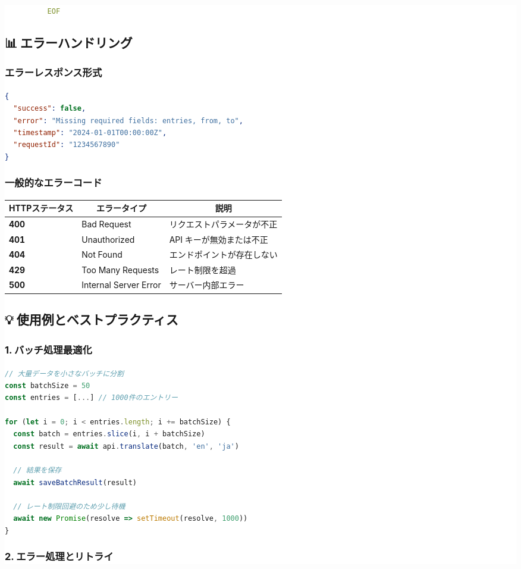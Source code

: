 ```yaml
          EOF
```

## 📊 エラーハンドリング

### エラーレスポンス形式

```json
{
  "success": false,
  "error": "Missing required fields: entries, from, to",
  "timestamp": "2024-01-01T00:00:00Z",
  "requestId": "1234567890"
}
```

### 一般的なエラーコード

| HTTPステータス | エラータイプ | 説明 |
|--------------|------------|------|
| **400** | Bad Request | リクエストパラメータが不正 |
| **401** | Unauthorized | API キーが無効または不正 |
| **404** | Not Found | エンドポイントが存在しない |
| **429** | Too Many Requests | レート制限を超過 |
| **500** | Internal Server Error | サーバー内部エラー |

## 💡 使用例とベストプラクティス

### 1. バッチ処理最適化

```javascript
// 大量データを小さなバッチに分割
const batchSize = 50
const entries = [...] // 1000件のエントリー

for (let i = 0; i < entries.length; i += batchSize) {
  const batch = entries.slice(i, i + batchSize)
  const result = await api.translate(batch, 'en', 'ja')
  
  // 結果を保存
  await saveBatchResult(result)
  
  // レート制限回避のため少し待機
  await new Promise(resolve => setTimeout(resolve, 1000))
}
```

### 2. エラー処理とリトライ
